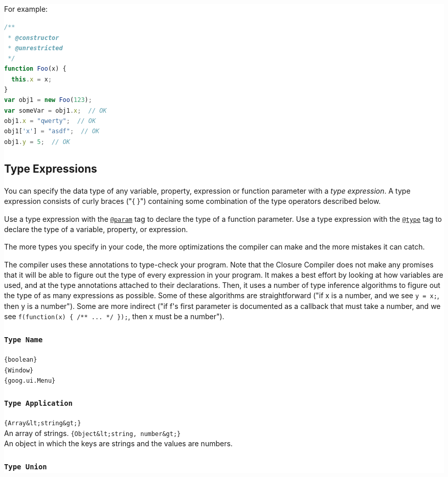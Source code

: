 For example:

```js
/**
 * @constructor
 * @unrestricted
 */
function Foo(x) {
  this.x = x;
}
var obj1 = new Foo(123);
var someVar = obj1.x;  // OK
obj1.x = "qwerty";  // OK
obj1['x'] = "asdf";  // OK
obj1.y = 5;  // OK
```

## Type Expressions

You can specify the data type of any variable, property, expression or function parameter with a
*type expression*. A type expression consists of curly braces ("{ }") containing some combination
of the type operators described below.

Use a type expression with the [`@param`](#param) tag to declare the type of a function parameter.
Use a type expression with the [`@type`](#type) tag to declare the type of a variable, property, or
expression.

The more types you specify in your code, the more optimizations the compiler can make and the more
mistakes it can catch.

The compiler uses these annotations to type-check your program. Note that the Closure Compiler
does not make any promises that it will be able to figure out the type of every expression in your
program. It makes a best effort by looking at how variables are used, and at the type annotations
attached to their declarations. Then, it uses a number of type inference algorithms to figure out
the type of as many expressions as possible. Some of these algorithms are straightforward
("if x is a number, and we see `y = x;`, then y is a number"). Some are more indirect ("if f's
first parameter is documented as a callback that must take a number, and we see
`f(function(x) { /** ... */ });`, then x must be a number").

### `Type Name`

`{boolean}`  
`{Window}`  
`{goog.ui.Menu}`

### `Type Application`

`{Array&lt;string&gt;}`  
An array of strings.
`{Object&lt;string, number&gt;}`   
An object in which the keys are strings and the values are
numbers.

### `Type Union`

